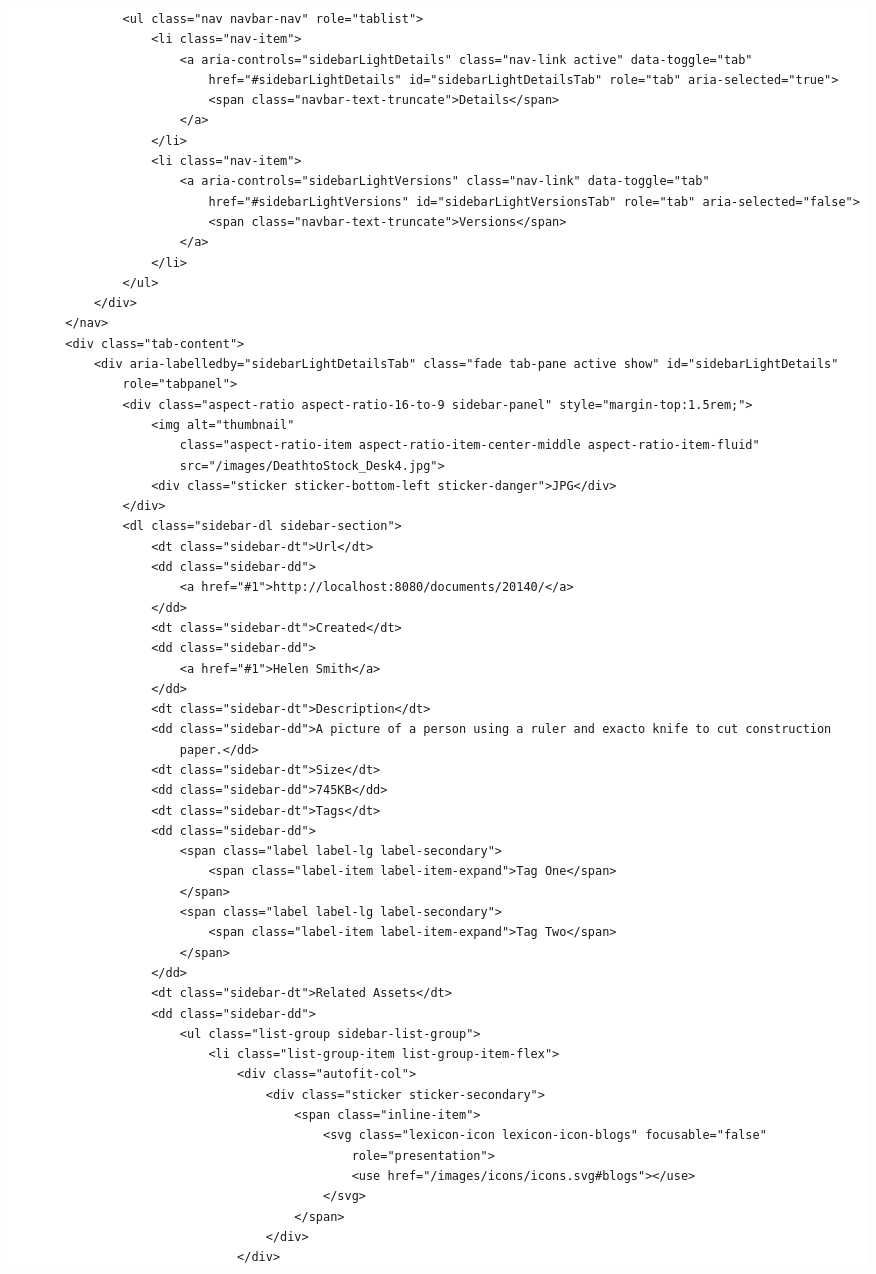                     <ul class="nav navbar-nav" role="tablist">
                        <li class="nav-item">
                            <a aria-controls="sidebarLightDetails" class="nav-link active" data-toggle="tab"
                                href="#sidebarLightDetails" id="sidebarLightDetailsTab" role="tab" aria-selected="true">
                                <span class="navbar-text-truncate">Details</span>
                            </a>
                        </li>
                        <li class="nav-item">
                            <a aria-controls="sidebarLightVersions" class="nav-link" data-toggle="tab"
                                href="#sidebarLightVersions" id="sidebarLightVersionsTab" role="tab" aria-selected="false">
                                <span class="navbar-text-truncate">Versions</span>
                            </a>
                        </li>
                    </ul>
                </div>
            </nav>
            <div class="tab-content">
                <div aria-labelledby="sidebarLightDetailsTab" class="fade tab-pane active show" id="sidebarLightDetails"
                    role="tabpanel">
                    <div class="aspect-ratio aspect-ratio-16-to-9 sidebar-panel" style="margin-top:1.5rem;">
                        <img alt="thumbnail"
                            class="aspect-ratio-item aspect-ratio-item-center-middle aspect-ratio-item-fluid"
                            src="/images/DeathtoStock_Desk4.jpg">
                        <div class="sticker sticker-bottom-left sticker-danger">JPG</div>
                    </div>
                    <dl class="sidebar-dl sidebar-section">
                        <dt class="sidebar-dt">Url</dt>
                        <dd class="sidebar-dd">
                            <a href="#1">http://localhost:8080/documents/20140/</a>
                        </dd>
                        <dt class="sidebar-dt">Created</dt>
                        <dd class="sidebar-dd">
                            <a href="#1">Helen Smith</a>
                        </dd>
                        <dt class="sidebar-dt">Description</dt>
                        <dd class="sidebar-dd">A picture of a person using a ruler and exacto knife to cut construction
                            paper.</dd>
                        <dt class="sidebar-dt">Size</dt>
                        <dd class="sidebar-dd">745KB</dd>
                        <dt class="sidebar-dt">Tags</dt>
                        <dd class="sidebar-dd">
                            <span class="label label-lg label-secondary">
                                <span class="label-item label-item-expand">Tag One</span>
                            </span>
                            <span class="label label-lg label-secondary">
                                <span class="label-item label-item-expand">Tag Two</span>
                            </span>
                        </dd>
                        <dt class="sidebar-dt">Related Assets</dt>
                        <dd class="sidebar-dd">
                            <ul class="list-group sidebar-list-group">
                                <li class="list-group-item list-group-item-flex">
                                    <div class="autofit-col">
                                        <div class="sticker sticker-secondary">
                                            <span class="inline-item">
                                                <svg class="lexicon-icon lexicon-icon-blogs" focusable="false"
                                                    role="presentation">
                                                    <use href="/images/icons/icons.svg#blogs"></use>
                                                </svg>
                                            </span>
                                        </div>
                                    </div>